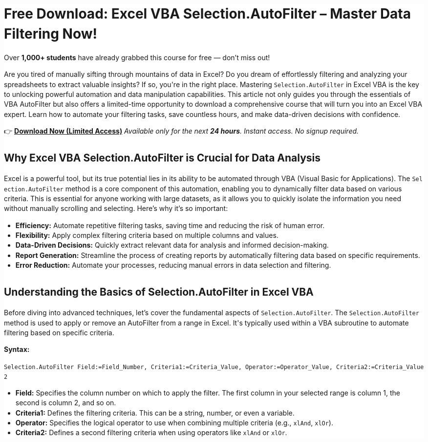 # Free Download: Excel VBA Selection.AutoFilter – Master Data Filtering Now!

Over **1,000+ students** have already grabbed this course for free — don’t miss out!

Are you tired of manually sifting through mountains of data in Excel? Do you dream of effortlessly filtering and analyzing your spreadsheets to extract valuable insights? If so, you're in the right place. Mastering `Selection.AutoFilter` in Excel VBA is the key to unlocking powerful automation and data manipulation capabilities. This article not only guides you through the essentials of VBA AutoFilter but also offers a limited-time opportunity to download a comprehensive course that will turn you into an Excel VBA expert. Learn how to automate your filtering tasks, save countless hours, and make data-driven decisions with confidence.

👉 [**Download Now (Limited Access)**](https://udemywork.com/excel-vba-selection-autofilter)
_Available only for the next **24 hours**. Instant access. No signup required._

## Why Excel VBA Selection.AutoFilter is Crucial for Data Analysis

Excel is a powerful tool, but its true potential lies in its ability to be automated through VBA (Visual Basic for Applications). The `Selection.AutoFilter` method is a core component of this automation, enabling you to dynamically filter data based on various criteria. This is essential for anyone working with large datasets, as it allows you to quickly isolate the information you need without manually scrolling and selecting. Here’s why it’s so important:

*   **Efficiency:** Automate repetitive filtering tasks, saving time and reducing the risk of human error.
*   **Flexibility:** Apply complex filtering criteria based on multiple columns and values.
*   **Data-Driven Decisions:** Quickly extract relevant data for analysis and informed decision-making.
*   **Report Generation:** Streamline the process of creating reports by automatically filtering data based on specific requirements.
*   **Error Reduction:** Automate your processes, reducing manual errors in data selection and filtering.

## Understanding the Basics of Selection.AutoFilter in Excel VBA

Before diving into advanced techniques, let’s cover the fundamental aspects of `Selection.AutoFilter`. The `Selection.AutoFilter` method is used to apply or remove an AutoFilter from a range in Excel. It's typically used within a VBA subroutine to automate filtering based on specific criteria.

**Syntax:**

```vba
Selection.AutoFilter Field:=Field_Number, Criteria1:=Criteria_Value, Operator:=Operator_Value, Criteria2:=Criteria_Value2
```

*   **Field:** Specifies the column number on which to apply the filter. The first column in your selected range is column 1, the second is column 2, and so on.
*   **Criteria1:** Defines the filtering criteria. This can be a string, number, or even a variable.
*   **Operator:** Specifies the logical operator to use when combining multiple criteria (e.g., `xlAnd`, `xlOr`).
*   **Criteria2:** Defines a second filtering criteria when using operators like `xlAnd` or `xlOr`.
